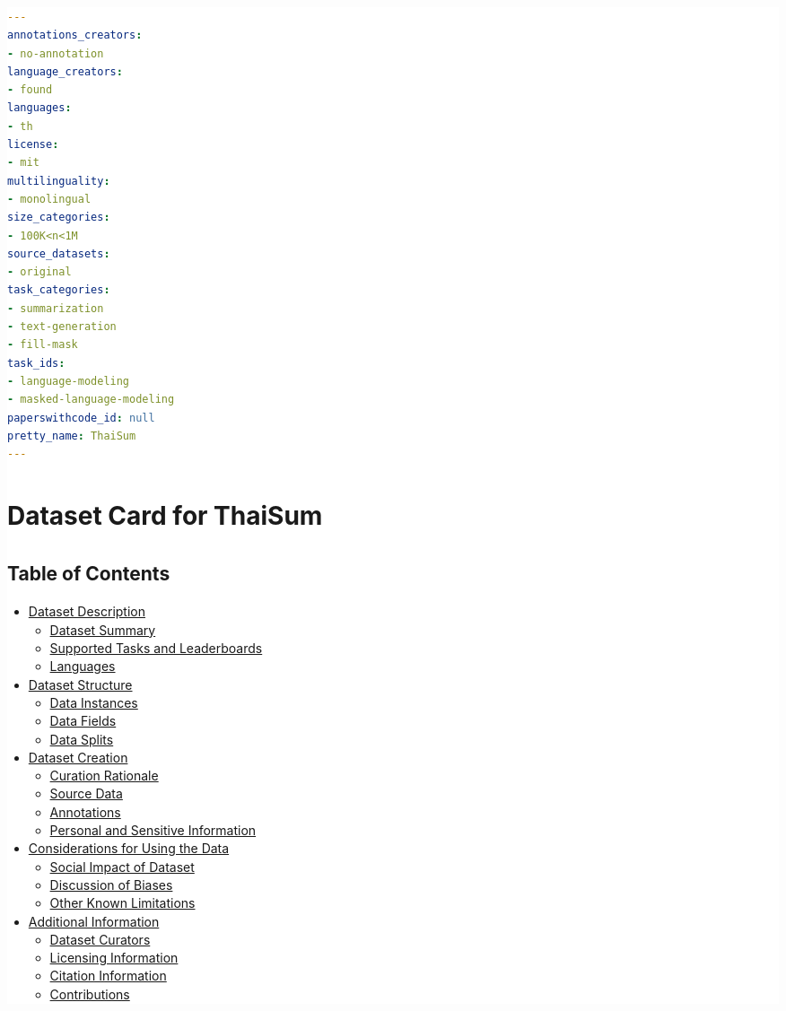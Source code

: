 ```yaml
---
annotations_creators:
- no-annotation
language_creators:
- found
languages:
- th
license:
- mit
multilinguality:
- monolingual
size_categories:
- 100K<n<1M
source_datasets:
- original
task_categories:
- summarization
- text-generation
- fill-mask
task_ids:
- language-modeling
- masked-language-modeling
paperswithcode_id: null
pretty_name: ThaiSum
---
```


# Dataset Card for ThaiSum

## Table of Contents
- [Dataset Description](#dataset-description)
  - [Dataset Summary](#dataset-summary)
  - [Supported Tasks and Leaderboards](#supported-tasks-and-leaderboards)
  - [Languages](#languages)
- [Dataset Structure](#dataset-structure)
  - [Data Instances](#data-instances)
  - [Data Fields](#data-fields)
  - [Data Splits](#data-splits)
- [Dataset Creation](#dataset-creation)
  - [Curation Rationale](#curation-rationale)
  - [Source Data](#source-data)
  - [Annotations](#annotations)
  - [Personal and Sensitive Information](#personal-and-sensitive-information)
- [Considerations for Using the Data](#considerations-for-using-the-data)
  - [Social Impact of Dataset](#social-impact-of-dataset)
  - [Discussion of Biases](#discussion-of-biases)
  - [Other Known Limitations](#other-known-limitations)
- [Additional Information](#additional-information)
  - [Dataset Curators](#dataset-curators)
  - [Licensing Information](#licensing-information)
  - [Citation Information](#citation-information)
  - [Contributions](#contributions)
